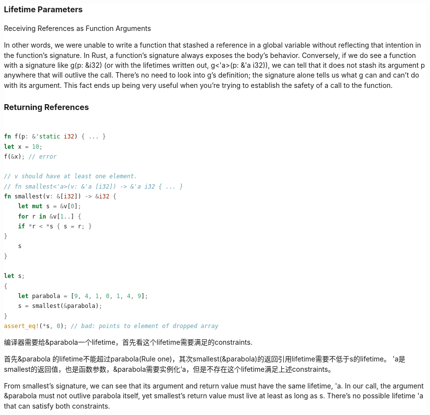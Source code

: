 
### Lifetime Parameters 

Receiving References as Function Arguments

In other
words, we were unable to write a function that stashed a
reference in a global variable without reflecting that
intention in the function’s signature. In Rust, a function’s
signature always exposes the body’s behavior.
Conversely, if we do see a function with a signature like
g(p: &i32) (or with the lifetimes written out, g<'a>(p: &'a
i32)), we can tell that it does not stash its argument p
anywhere that will outlive the call. There’s no need to look
into g’s definition; the signature alone tells us what g can
and can’t do with its argument. This fact ends up being
very useful when you’re trying to establish the safety of a
call to the function.

### Returning References

```rust

fn f(p: &'static i32) { ... }
let x = 10;
f(&x); // error

// v should have at least one element.
// fn smallest<'a>(v: &'a [i32]) -> &'a i32 { ... }
fn smallest(v: &[i32]) -> &i32 {
    let mut s = &v[0];
    for r in &v[1..] {
    if *r < *s { s = r; }
}
    s
}

let s;
{
    let parabola = [9, 4, 1, 0, 1, 4, 9];
    s = smallest(&parabola);
}
assert_eq!(*s, 0); // bad: points to element of dropped array
```

编译器需要给&parabola一个lifetime，首先看这个lifetime需要满足的constraints.

首先&parabola 的lifetime不能超过parabola(Rule one)，其次smallest(&parabola)的返回引用lifetime需要不低于s的lifetime。
'a是smallest的返回值，也是函数参数，&parabola需要实例化‘a，但是不存在这个lifetime满足上述constraints。


From smallest’s signature, we can see that its argument
and return value must have the same lifetime, 'a. In our
call, the argument &parabola must not outlive parabola itself,
yet smallest’s return value must live at least as long as s.
There’s no possible lifetime 'a that can satisfy both
constraints.
